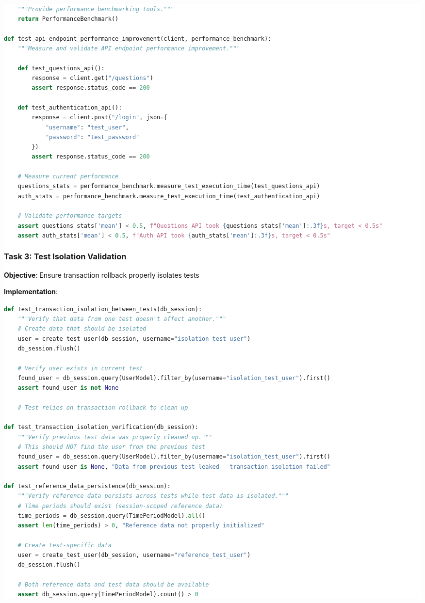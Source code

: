 ```python
    """Provide performance benchmarking tools."""
    return PerformanceBenchmark()

def test_api_endpoint_performance_improvement(client, performance_benchmark):
    """Measure and validate API endpoint performance improvement."""
    
    def test_questions_api():
        response = client.get("/questions")
        assert response.status_code == 200
        
    def test_authentication_api():
        response = client.post("/login", json={
            "username": "test_user",
            "password": "test_password"
        })
        assert response.status_code == 200
        
    # Measure current performance
    questions_stats = performance_benchmark.measure_test_execution_time(test_questions_api)
    auth_stats = performance_benchmark.measure_test_execution_time(test_authentication_api)
    
    # Validate performance targets
    assert questions_stats['mean'] < 0.5, f"Questions API took {questions_stats['mean']:.3f}s, target < 0.5s"
    assert auth_stats['mean'] < 0.5, f"Auth API took {auth_stats['mean']:.3f}s, target < 0.5s"
```

### Task 3: Test Isolation Validation
**Objective**: Ensure transaction rollback properly isolates tests

**Implementation**:
```python
def test_transaction_isolation_between_tests(db_session):
    """Verify that data from one test doesn't affect another."""
    # Create data that should be isolated
    user = create_test_user(db_session, username="isolation_test_user")
    db_session.flush()
    
    # Verify user exists in current test
    found_user = db_session.query(UserModel).filter_by(username="isolation_test_user").first()
    assert found_user is not None
    
    # Test relies on transaction rollback to clean up
    
def test_transaction_isolation_verification(db_session):
    """Verify previous test data was properly cleaned up."""
    # This should NOT find the user from the previous test
    found_user = db_session.query(UserModel).filter_by(username="isolation_test_user").first()
    assert found_user is None, "Data from previous test leaked - transaction isolation failed"

def test_reference_data_persistence(db_session):
    """Verify reference data persists across tests while test data is isolated."""
    # Time periods should exist (session-scoped reference data)
    time_periods = db_session.query(TimePeriodModel).all()
    assert len(time_periods) > 0, "Reference data not properly initialized"
    
    # Create test-specific data
    user = create_test_user(db_session, username="reference_test_user")
    db_session.flush()
    
    # Both reference data and test data should be available
    assert db_session.query(TimePeriodModel).count() > 0
```